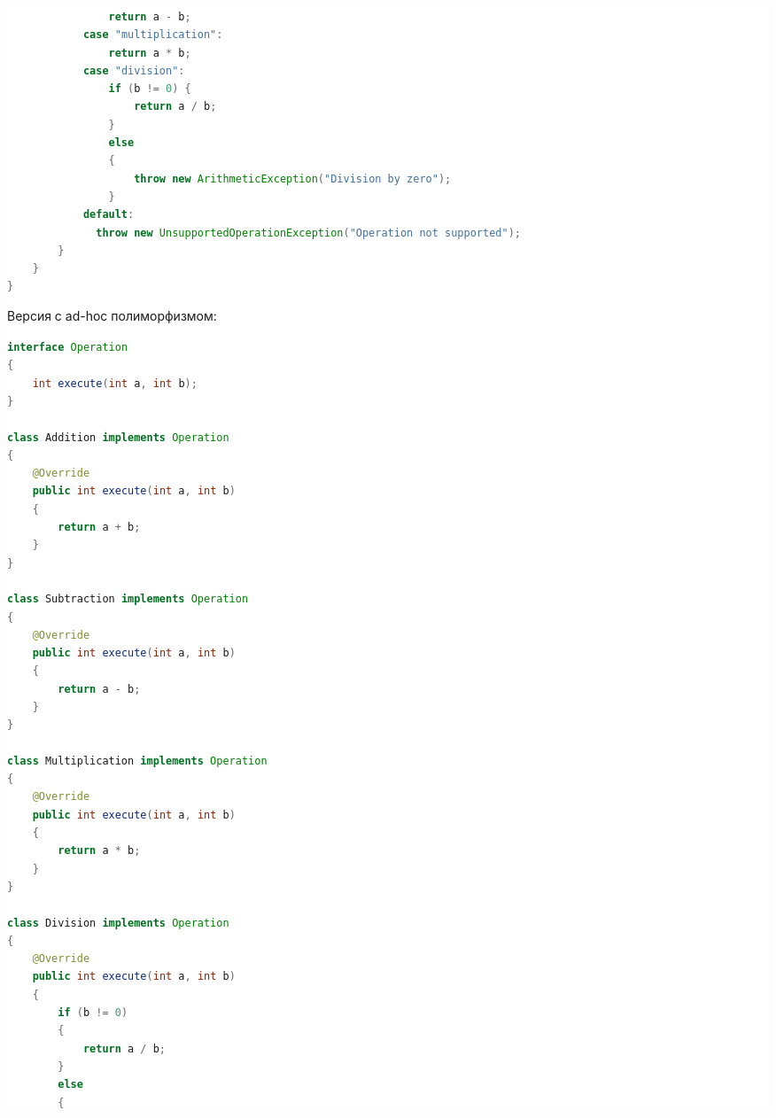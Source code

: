 ```java
                return a - b;
            case "multiplication":
                return a * b;
            case "division":
                if (b != 0) {
                    return a / b;
                } 
                else 
                {
                    throw new ArithmeticException("Division by zero");
                }
            default:
              throw new UnsupportedOperationException("Operation not supported");
        }
    }
}
```

Версия с ad-hoc полиморфизмом:

```java
interface Operation
{
    int execute(int a, int b);
}

class Addition implements Operation
{
    @Override
    public int execute(int a, int b)
    {
        return a + b;
    }
}

class Subtraction implements Operation
{
    @Override
    public int execute(int a, int b)
    {
        return a - b;
    }
}

class Multiplication implements Operation
{
    @Override
    public int execute(int a, int b)
    {
        return a * b;
    }
}

class Division implements Operation
{
    @Override
    public int execute(int a, int b)
    {
        if (b != 0)
        {
            return a / b;
        } 
        else
        {
```